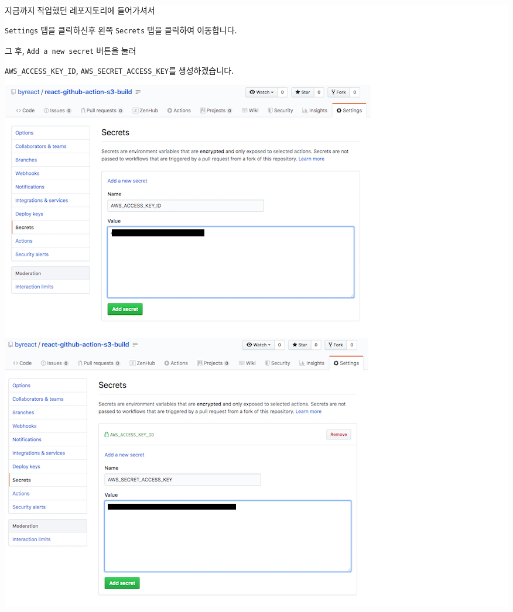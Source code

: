 지금까지 작업했던 레포지토리에 들어가셔서

`Settings` 탭을 클릭하신후 왼쪽 `Secrets` 탭을 클릭하여 이동합니다.

그 후, `Add a new secret` 버튼을 눌러

`AWS_ACCESS_KEY_ID`, `AWS_SECRET_ACCESS_KEY`를 생성하겠습니다.

![](./images/3/13.png)
<br />

![](./images/3/14.png)
<br />
